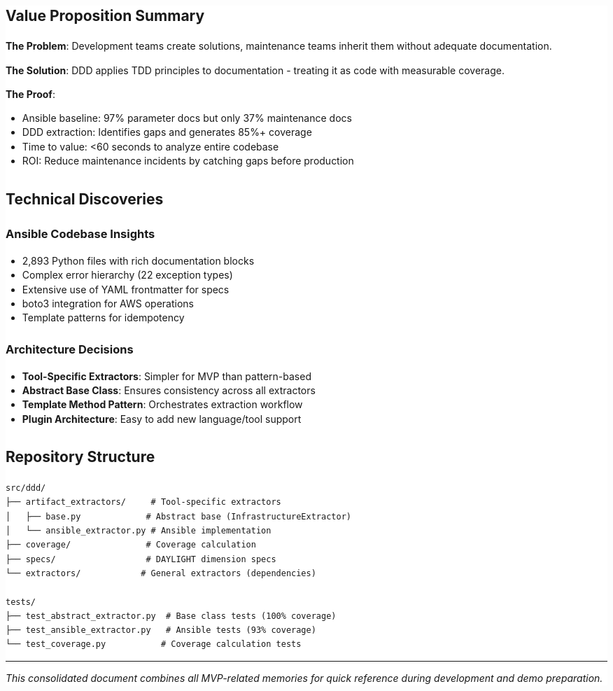 ## Value Proposition Summary

**The Problem**: Development teams create solutions, maintenance teams inherit them without adequate documentation.

**The Solution**: DDD applies TDD principles to documentation - treating it as code with measurable coverage.

**The Proof**: 
- Ansible baseline: 97% parameter docs but only 37% maintenance docs
- DDD extraction: Identifies gaps and generates 85%+ coverage
- Time to value: <60 seconds to analyze entire codebase
- ROI: Reduce maintenance incidents by catching gaps before production

## Technical Discoveries

### Ansible Codebase Insights
- 2,893 Python files with rich documentation blocks
- Complex error hierarchy (22 exception types)
- Extensive use of YAML frontmatter for specs
- boto3 integration for AWS operations
- Template patterns for idempotency

### Architecture Decisions
- **Tool-Specific Extractors**: Simpler for MVP than pattern-based
- **Abstract Base Class**: Ensures consistency across all extractors
- **Template Method Pattern**: Orchestrates extraction workflow
- **Plugin Architecture**: Easy to add new language/tool support

## Repository Structure
```
src/ddd/
├── artifact_extractors/     # Tool-specific extractors
│   ├── base.py             # Abstract base (InfrastructureExtractor)
│   └── ansible_extractor.py # Ansible implementation
├── coverage/               # Coverage calculation
├── specs/                  # DAYLIGHT dimension specs
└── extractors/            # General extractors (dependencies)

tests/
├── test_abstract_extractor.py  # Base class tests (100% coverage)
├── test_ansible_extractor.py   # Ansible tests (93% coverage)
└── test_coverage.py           # Coverage calculation tests
```

---
*This consolidated document combines all MVP-related memories for quick reference during development and demo preparation.*
